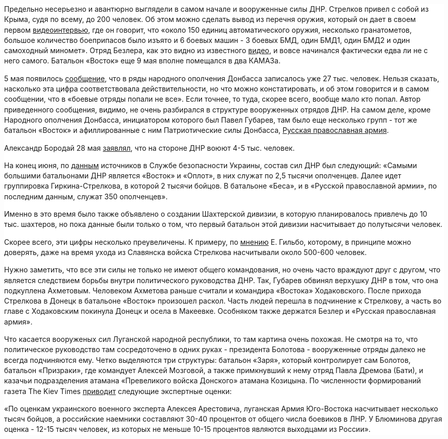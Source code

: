 Предельно несерьезно и авантюрно выглядели в самом начале и вооруженные силы ДНР. Стрелков привел с собой из Крыма, судя по всему, до 200 человек. Об этом можно сделать вывод из перечня оружия, который он дает в своем первом [видеоинтервью](http://www.youtube.com/watch?v=8mGXDcO9ugw#t=353), где он говорит, что «около 150 единиц автоматического оружия, несколько гранатометов, большое количество боеприпасов было изъято и 6 боевых машин - 3 боевых БМД, один БМД1, один БМД2 и один самоходный миномет». Отряд Безлера, как это видно из известного [видео](http://www.ua-ru.info/video/11832-odnim-iz-liderov-gorlovskih-separatistov-okazalsya-mestnyy-kriminalnyy-avtoritet.html), и вовсе начинался фактически едва ли не с него самого. Батальон «Восток» еще 9 мая вполне помещался в два КАМАЗа.

5 мая появилось [сообщение](http://lifenews.ru/news/133233), что в ряды народного ополчения Донбасса записалось уже 27 тыс. человек. Нельзя сказать, насколько эта цифра соответствовала действительности, но что можно констатировать, и об этом говорится и в самом сообщении, что в «боевые отряды попали не все». Если точнее, то туда, скорее всего, вообще мало кто попал. Автор приведенного сообщения, видимо, не очень разбирался в структуре вооруженных отрядов ДНР. На самом деле, кроме Народного ополчения Донбасса, инициатором которого был Павел Губарев, там было еще несколько групп - тот же батальон «Восток» и афиллированные с ним Патриотические силы Донбасса, [Русская православная армия](http://ru.wikipedia.org/wiki/%D0%A0%D1%83%D1%81%D1%81%D0%BA%D0%B0%D1%8F_%D0%BF%D1%80%D0%B0%D0%B2%D0%BE%D1%81%D0%BB%D0%B0%D0%B2%D0%BD%D0%B0%D1%8F_%D0%B0%D1%80%D0%BC%D0%B8%D1%8F).

Александр Бородай 28 мая [заявлял](http://www.mk.ru/politics/2014/05/28/borodajj-priznal-chto-za-dnr-vojujut-dobrovoltsy-s-severnogo-kavkaza.html), что на стороне ДНР воюют 4-5 тыс. человек.

На конец июня, по [данным](http://job-sbu.org/batalon-kalmius-44221.html) источников в Службе безопасности Украины, состав сил ДНР был следующий: «Самыми большими батальонами ДНР является «Восток» и «Оплот», в них служат по 2,5 тысячи ополченцев. Далее идет группировка Гиркина-Стрелкова, в которой 2 тысячи бойцов. В батальоне «Беса», и в «Русской православной армии», по последним данным, служат 350 ополченцев».

Именно в это время было также объявлено о создании Шахтерской дивизии, в которую планировалось привлечь до 10 тыс. шахтеров, но пока данные были только о том, что первый батальон этой дивизии насчитывает до полутысячи человек.

Скорее всего, эти цифры несколько преувеличены. К примеру, по [мнению](http://nvdaily.ru/info/28999.html) Е. Гильбо, которому, в принципе можно доверять, даже на время ухода из Славянска войска Стрелкова насчитывали около 500-600 человек.

Нужно заметить, что все эти силы не только не имеют общего командования, но очень часто враждуют друг с другом, что является следствием борьбы внутри политического руководства ДНР. Так, Губарев обвинял верхушку ДНР в том, что она подкуплена Ахметовым. Человеком Ахметова раньше считали и командира «Востока» Ходаковского. После прихода Стрелкова в Донецк в батальоне «Восток» произошел раскол. Часть людей перешла в подчинение к Стрелкову, а часть во главе с Ходаковским покинула Донецк и осела в Макеевке. Особняком также держатся Безлер и «Русская православная армия».

Что касается вооруженых сил Луганской народной республики, то там картина очень похожая. Не смотря на то, что политическое руководство там сосредоточено в одних руках - президента Болотова - вооруженные отряды далеко не всегда подчиняются ему. Четко выделяются три структуры: батальон «Заря», который контролирует сам Болотов, батальон «Призраки», где командует Алексей Мозговой, а также примкнувший к нему отряд Павла Дремова (Бати), и казачьи подразделения атамана «Превеликого войска Донского» атамана Козицына. По численности формирований газета The Kiev Times [приводит](http://thekievtimes.ua/society/389524-voennaya-demokratiya-v-lnr.html) следующие экспертные оценки:

 «По оценкам украинского военного эксперта Алексея Арестовича, луганская Армия Юго-Востока насчитывает несколько тысяч бойцов, а российские наемники составляют 30-40 процентов от общего числа боевиков в ЛНР. У Блюминова другая оценка - 12-15 тысяч человек, из которых не меньше 10-15 процентов являются выходцами из России».
